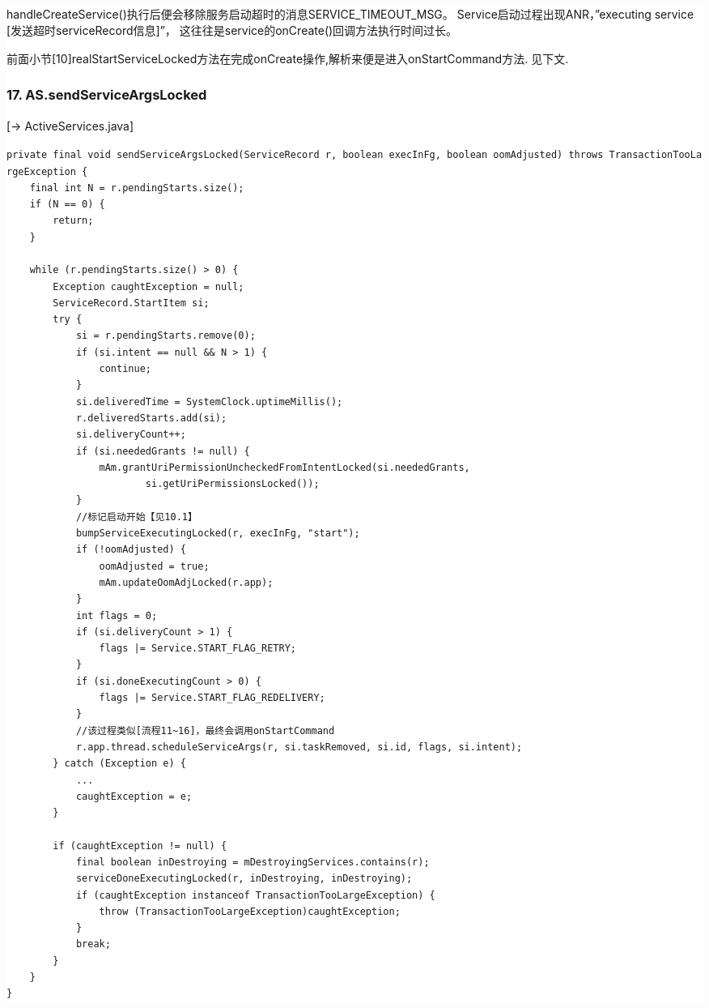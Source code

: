 handleCreateService()执行后便会移除服务启动超时的消息SERVICE_TIMEOUT_MSG。 Service启动过程出现ANR，”executing service [发送超时serviceRecord信息]”， 这往往是service的onCreate()回调方法执行时间过长。

前面小节[10]realStartServiceLocked方法在完成onCreate操作,解析来便是进入onStartCommand方法. 见下文.

### 17. AS.sendServiceArgsLocked

[-> ActiveServices.java]

```
private final void sendServiceArgsLocked(ServiceRecord r, boolean execInFg, boolean oomAdjusted) throws TransactionTooLargeException {
    final int N = r.pendingStarts.size();
    if (N == 0) {
        return;
    }

    while (r.pendingStarts.size() > 0) {
        Exception caughtException = null;
        ServiceRecord.StartItem si;
        try {
            si = r.pendingStarts.remove(0);
            if (si.intent == null && N > 1) {
                continue;
            }
            si.deliveredTime = SystemClock.uptimeMillis();
            r.deliveredStarts.add(si);
            si.deliveryCount++;
            if (si.neededGrants != null) {
                mAm.grantUriPermissionUncheckedFromIntentLocked(si.neededGrants,
                        si.getUriPermissionsLocked());
            }
            //标记启动开始【见10.1】
            bumpServiceExecutingLocked(r, execInFg, "start");
            if (!oomAdjusted) {
                oomAdjusted = true;
                mAm.updateOomAdjLocked(r.app);
            }
            int flags = 0;
            if (si.deliveryCount > 1) {
                flags |= Service.START_FLAG_RETRY;
            }
            if (si.doneExecutingCount > 0) {
                flags |= Service.START_FLAG_REDELIVERY;
            }
            //该过程类似[流程11~16]，最终会调用onStartCommand
            r.app.thread.scheduleServiceArgs(r, si.taskRemoved, si.id, flags, si.intent);
        } catch (Exception e) {
            ...
            caughtException = e;
        }

        if (caughtException != null) {
            final boolean inDestroying = mDestroyingServices.contains(r);
            serviceDoneExecutingLocked(r, inDestroying, inDestroying);
            if (caughtException instanceof TransactionTooLargeException) {
                throw (TransactionTooLargeException)caughtException;
            }
            break;
        }
    }
}
```
